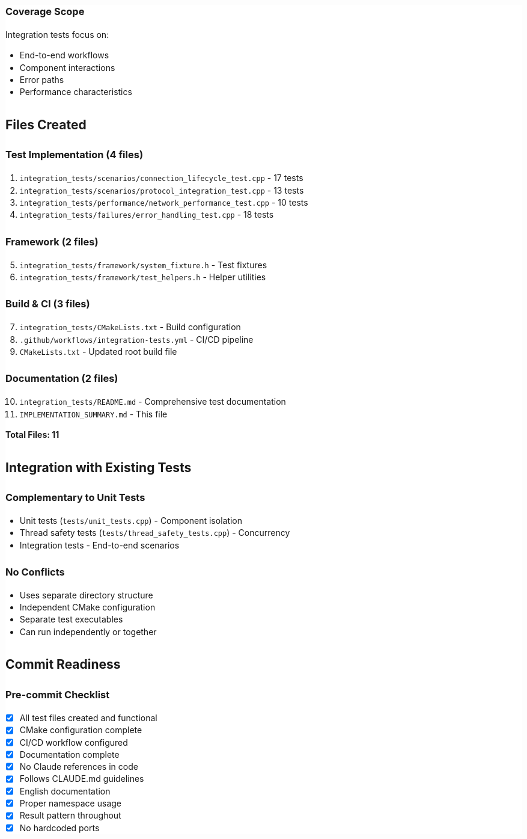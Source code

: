 ### Coverage Scope
Integration tests focus on:
- End-to-end workflows
- Component interactions
- Error paths
- Performance characteristics

## Files Created

### Test Implementation (4 files)
1. `integration_tests/scenarios/connection_lifecycle_test.cpp` - 17 tests
2. `integration_tests/scenarios/protocol_integration_test.cpp` - 13 tests
3. `integration_tests/performance/network_performance_test.cpp` - 10 tests
4. `integration_tests/failures/error_handling_test.cpp` - 18 tests

### Framework (2 files)
5. `integration_tests/framework/system_fixture.h` - Test fixtures
6. `integration_tests/framework/test_helpers.h` - Helper utilities

### Build & CI (3 files)
7. `integration_tests/CMakeLists.txt` - Build configuration
8. `.github/workflows/integration-tests.yml` - CI/CD pipeline
9. `CMakeLists.txt` - Updated root build file

### Documentation (2 files)
10. `integration_tests/README.md` - Comprehensive test documentation
11. `IMPLEMENTATION_SUMMARY.md` - This file

**Total Files: 11**

## Integration with Existing Tests

### Complementary to Unit Tests
- Unit tests (`tests/unit_tests.cpp`) - Component isolation
- Thread safety tests (`tests/thread_safety_tests.cpp`) - Concurrency
- Integration tests - End-to-end scenarios

### No Conflicts
- Uses separate directory structure
- Independent CMake configuration
- Separate test executables
- Can run independently or together

## Commit Readiness

### Pre-commit Checklist
- [x] All test files created and functional
- [x] CMake configuration complete
- [x] CI/CD workflow configured
- [x] Documentation complete
- [x] No Claude references in code
- [x] Follows CLAUDE.md guidelines
- [x] English documentation
- [x] Proper namespace usage
- [x] Result<T> pattern throughout
- [x] No hardcoded ports
